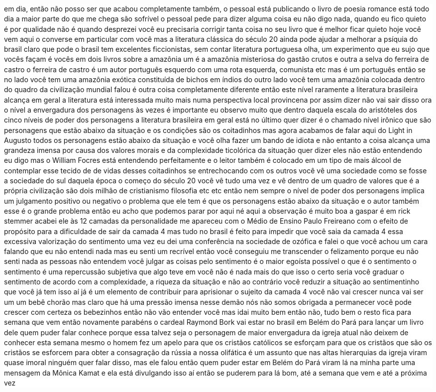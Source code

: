 em dia, então não posso ser que acabou completamente também, o pessoal está publicando o livro de poesia romance está todo dia a maior parte do que me chega são sofrível o pessoal pede para dizer alguma coisa eu não digo nada, quando eu fico quieto é por qualidade não é quando desprezei você eu precisaria corrigir tanta coisa no seu livro que é melhor ficar quieto hoje você vem aqui o converse em particular com você mas a literatura clássica do século 20 ainda pode ajudar a melhorar a psíquia do brasil claro que pode o brasil tem excelentes ficcionistas, sem contar literatura portuguesa olha, um experimento que eu sujo que vocês façam é vocês em dois livros sobre a amazônia um é a amazônia misteriosa do gastão crutos e outra a selva do ferreira de castro o ferreira de castro é um autor português esquerdo com uma rota esquerda, comunista etc mas é um português então se no lado você tem uma amazônia exótica constituída de bichos em índios do outro lado você tem uma amazônia colocada dentro do quadro da civilização mundial falou é outra coisa completamente diferente então este nível raramente a literatura brasileira alcança em geral a literatura está interessada muito mais numa perspectiva local provincena por assim dizer não vai sair disso ora o nível a envergadura dos personagens às vezes é importante eu observo muito que dentro daquela escala do aristóteles dos cinco níveis de poder dos personagens a literatura brasileira em geral está no último quer dizer é o chamado nível irônico que são personagens que estão abaixo da situação e os condições são os coitadinhos mas agora acabamos de falar aqui do Light in Augusto todos os personagens estão abaixo da situação e você olha fazer um bando de idiota e não entanto a coisa alcança uma grandeza imensa por causa dos valores morais e da complexidade ticolórica da situação quer dizer eles não estão entendendo eu digo mas o William Focres está entendendo perfeitamente e o leitor também é colocado em um tipo de mais álcool de contemplar esse tecido de de vidas desses coitadinhos se entrechocando com os outros você vê uma sociedade como se fosse a sociedade do sul daquela época o começo do século 20 você vê tudo uma vez e vê dentro de um quadro de valores que é a própria civilização são dois milhão de cristianismo filosofia etc etc então nem sempre o nível de poder dos personagens implica um julgamento positivo ou negativo o problema que ele tem é que os personagens estão abaixo da situação e o autor também esse é o grande problema então eu acho que podemos parar por aqui né aqui a observação é muito boa a gaspar é em rick stemmer acabei ele às 12 camadas da personalidade me apareceu com o Médio de Ensino Paulo Freireano com o efeito de propósito para a dificuldade de sair da camada 4 mas tudo no brasil é feito para impedir que você saia da camada 4 essa excessiva valorização do sentimento uma vez eu dei uma conferência na sociedade de ozófica e falei o que você achou um cara falando que eu não entendi nada mas eu senti um recrível então você conseguiu me transcender o felizamento porque eu não senti nada as pessoas não entendem você julgar as coisas pelo sentimento é o maior egoísta possível o que é o sentimento o sentimento é uma repercussão subjetiva que algo teve em você não é nada mais do que isso o certo seria você graduar o sentimento de acordo com a complexidade, a riqueza da situação e não ao contrário você reduzir a situação ao sentimentinho que você já tem isso aí já é um elemento de contribuir para aprisionar o sujeito da camada 4 você não vai crescer nunca vai ser um um bebê chorão mas claro que há uma pressão imensa nesse demão nós não somos obrigada a permanecer você pode crescer com certeza os bebezinhos então não vão entender você mas idai muito bem então não, tudo bem o resto fica para semana que vem então novamente parabéns o cardeal Raymond Bork vai estar no brasil em Belém do Pará para lançar um livro dele quem puder falar conhece porque essa talvez seja o personagem de maior envergadura da igreja atual não deixem de conhecer esta semana mesmo o homem fez um apelo para que os cristãos católicos se esforçam para que os cristãos que são os cristãos se esforcem para obter a consagração da rússia a nossa olifática é um assunto que nas altas hierarquias da igreja viram quase imoral ninguém quer falar disso, mas ele falou então quem puder estar em Belém do Pará viram lá na minha parte uma mensagem da Mônica Kamat e ela está divulgando isso aí então se puderem para lá bom, até a semana que vem e até a próxima vez